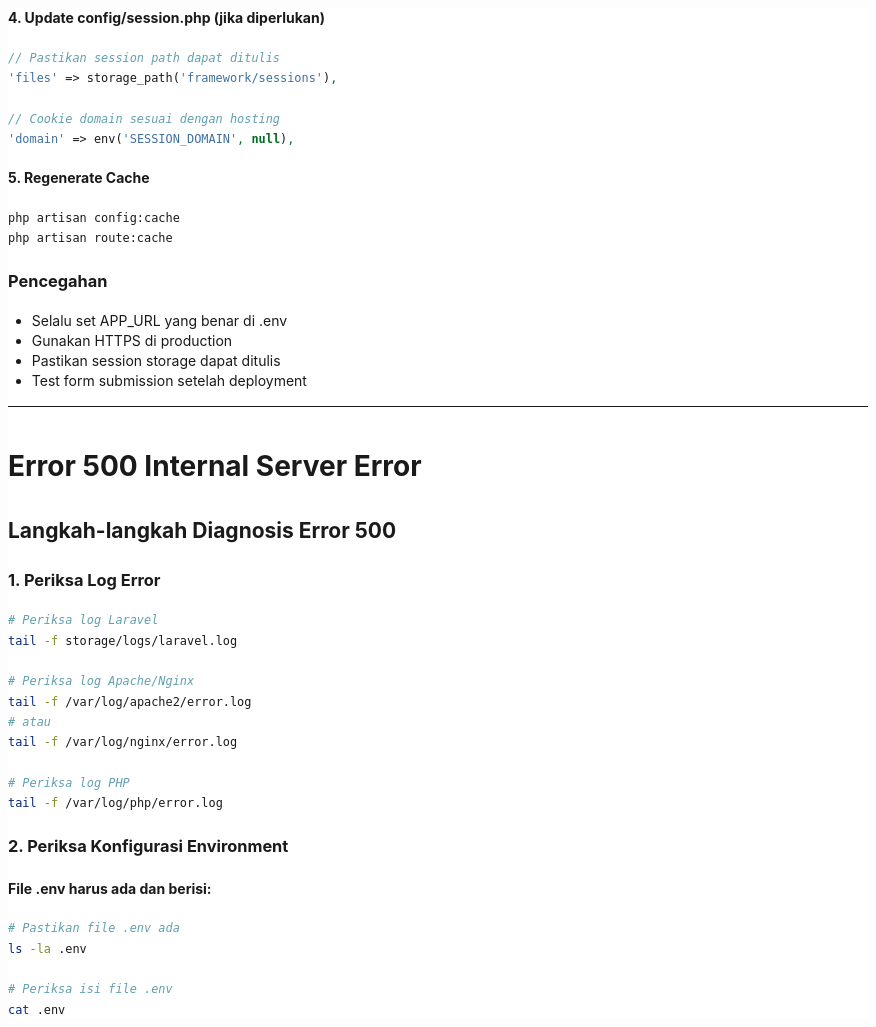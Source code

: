 #### 4. Update config/session.php (jika diperlukan)
```php
// Pastikan session path dapat ditulis
'files' => storage_path('framework/sessions'),

// Cookie domain sesuai dengan hosting
'domain' => env('SESSION_DOMAIN', null),
```

#### 5. Regenerate Cache
```bash
php artisan config:cache
php artisan route:cache
```

### Pencegahan
- Selalu set APP_URL yang benar di .env
- Gunakan HTTPS di production
- Pastikan session storage dapat ditulis
- Test form submission setelah deployment

---

# Error 500 Internal Server Error

## Langkah-langkah Diagnosis Error 500

### 1. Periksa Log Error
```bash
# Periksa log Laravel
tail -f storage/logs/laravel.log

# Periksa log Apache/Nginx
tail -f /var/log/apache2/error.log
# atau
tail -f /var/log/nginx/error.log

# Periksa log PHP
tail -f /var/log/php/error.log
```

### 2. Periksa Konfigurasi Environment

#### File .env harus ada dan berisi:
```bash
# Pastikan file .env ada
ls -la .env

# Periksa isi file .env
cat .env
```

